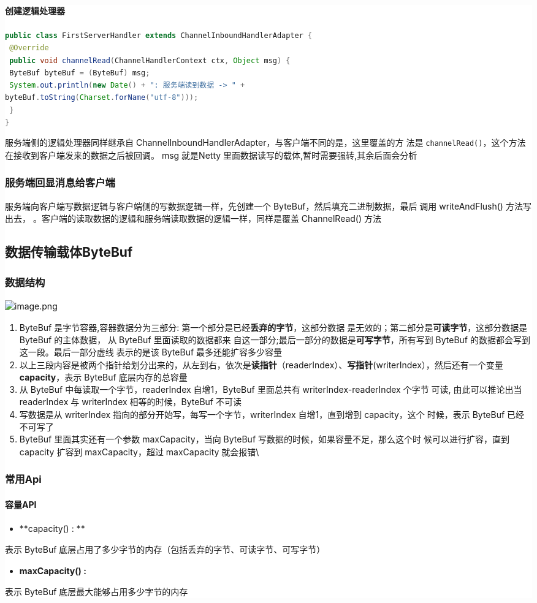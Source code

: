 <a name="Bv7p7"></a>

#### 创建逻辑处理器

```java
public class FirstServerHandler extends ChannelInboundHandlerAdapter {
 @Override
 public void channelRead(ChannelHandlerContext ctx, Object msg) {
 ByteBuf byteBuf = (ByteBuf) msg;
 System.out.println(new Date() + ": 服务端读到数据 -> " +
byteBuf.toString(Charset.forName("utf-8")));
 }
}
```

服务端侧的逻辑处理器同样继承自 ChannelInboundHandlerAdapter，与客户端不同的是，这里覆盖的方 法是 `channelRead()`，这个方法在接收到客户端发来的数据之后被回调。
msg 就是Netty 里面数据读写的载体,暂时需要强转,其余后面会分析 <a name="pDE7j"></a>

### 服务端回显消息给客户端

服务端向客户端写数据逻辑与客户端侧的写数据逻辑一样，先创建一个 ByteBuf，然后填充二进制数据，最后 调用 writeAndFlush() 方法写出去，
。客户端的读取数据的逻辑和服务端读取数据的逻辑一样，同样是覆盖 ChannelRead() 方法 <a name="xgkPV"></a>

## 数据传输载体ByteBuf

<a name="bL1pc"></a>

### 数据结构

![image.png](1653464652472-605d0c86-3c36-45d3-946b-13856e6e69cb.png)

1. ByteBuf 是字节容器,容器数据分为三部分: 第一个部分是已经**丢弃的字节**，这部分数据 是无效的；第二部分是**可读字节**，这部分数据是 ByteBuf 的主体数据， 从 ByteBuf 里面读取的数据都来 自这一部分;最后一部分的数据是**可写字节**，所有写到 ByteBuf 的数据都会写到这一段。最后一部分虚线 表示的是该 ByteBuf 最多还能扩容多少容量
2. 以上三段内容是被两个指针给划分出来的，从左到右，依次是**读指针**（readerIndex）、**写指针**(writerIndex），然后还有一个变量 **capacity**，表示 ByteBuf 底层内存的总容量
3. 从 ByteBuf 中每读取一个字节，readerIndex 自增1，ByteBuf 里面总共有 writerIndex-readerIndex 个字节 可读, 由此可以推论出当 readerIndex 与 writerIndex 相等的时候，ByteBuf 不可读
4. 写数据是从 writerIndex 指向的部分开始写，每写一个字节，writerIndex 自增1，直到增到 capacity，这个 时候，表示 ByteBuf 已经不可写了
5. ByteBuf 里面其实还有一个参数 maxCapacity，当向 ByteBuf 写数据的时候，如果容量不足，那么这个时 候可以进行扩容，直到 capacity 扩容到 maxCapacity，超过 maxCapacity 就会报错\ <a name="UDzb8"></a>

### 常用Api

<a name="EaD9f"></a>

#### 容量API

- **capacity()  : **

表示 ByteBuf 底层占用了多少字节的内存（包括丢弃的字节、可读字节、可写字节）

- **maxCapacity()  :**

表示 ByteBuf 底层最大能够占用多少字节的内存

